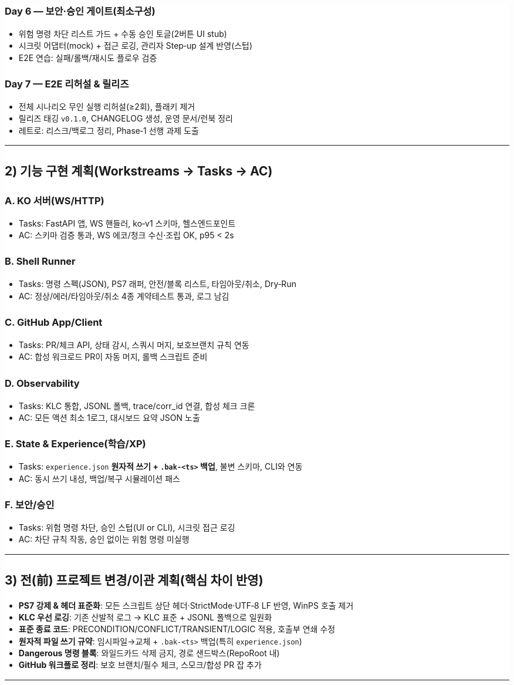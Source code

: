 ### Day 6 — 보안·승인 게이트(최소구성)
- 위험 명령 차단 리스트 가드 + 수동 승인 토글(2버튼 UI stub)
- 시크릿 어댑터(mock) + 접근 로깅, 관리자 Step‑up 설계 반영(스텁)
- E2E 연습: 실패/롤백/재시도 플로우 검증

### Day 7 — E2E 리허설 & 릴리즈
- 전체 시나리오 무인 실행 리허설(≥2회), 플래키 제거
- 릴리즈 태깅 `v0.1.0`, CHANGELOG 생성, 운영 문서/런북 정리
- 레트로: 리스크/백로그 정리, Phase‑1 선행 과제 도출

---

## 2) 기능 구현 계획(Workstreams → Tasks → AC)
### A. KO 서버(WS/HTTP)
- Tasks: FastAPI 앱, WS 핸들러, ko‑v1 스키마, 헬스엔드포인트
- AC: 스키마 검증 통과, WS 에코/청크 수신·조립 OK, p95 < 2s

### B. Shell Runner
- Tasks: 명령 스펙(JSON), PS7 래퍼, 안전/블록 리스트, 타임아웃/취소, Dry‑Run
- AC: 정상/에러/타임아웃/취소 4종 계약테스트 통과, 로그 남김

### C. GitHub App/Client
- Tasks: PR/체크 API, 상태 감시, 스쿼시 머지, 보호브랜치 규칙 연동
- AC: 합성 워크로드 PR이 자동 머지, 롤백 스크립트 준비

### D. Observability
- Tasks: KLC 통합, JSONL 폴백, trace/corr_id 연결, 합성 체크 크론
- AC: 모든 액션 최소 1로그, 대시보드 요약 JSON 노출

### E. State & Experience(학습/XP)
- Tasks: `experience.json` **원자적 쓰기 + `.bak-<ts>` 백업**, 불변 스키마, CLI와 연동
- AC: 동시 쓰기 내성, 백업/복구 시뮬레이션 패스

### F. 보안/승인
- Tasks: 위험 명령 차단, 승인 스텁(UI or CLI), 시크릿 접근 로깅
- AC: 차단 규칙 작동, 승인 없이는 위험 명령 미실행

---

## 3) 전(前) 프로젝트 변경/이관 계획(핵심 차이 반영)
- **PS7 강제 & 헤더 표준화**: 모든 스크립트 상단 헤더·StrictMode·UTF‑8 LF 반영, WinPS 호출 제거
- **KLC 우선 로깅**: 기존 산발적 로그 → KLC 표준 + JSONL 폴백으로 일원화
- **표준 종료 코드**: PRECONDITION/CONFLICT/TRANSIENT/LOGIC 적용, 호출부 연쇄 수정
- **원자적 파일 쓰기 규약**: 임시파일→교체 + `.bak-<ts>` 백업(특히 `experience.json`)
- **Dangerous 명령 블록**: 와일드카드 삭제 금지, 경로 샌드박스(RepoRoot 내)
- **GitHub 워크플로 정리**: 보호 브랜치/필수 체크, 스모크/합성 PR 잡 추가

---
